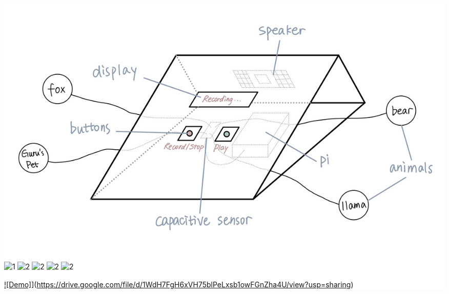 ![sketch](./prototype/sketch.jpg)

![1](./prototype/1.jpeg)
![2](./prototype/2.jpeg)
![2](./prototype/3.jpeg)
![2](./prototype/4.jpeg)
![2](./prototype/5.jpeg)

[![Demo]](https://user-images.githubusercontent.com/31870235/138803149-b7f9173a-a69a-41a7-802f-8f3c84138eb5.png)](https://drive.google.com/file/d/1WdH7FgH6xVH75blPeLxsb1owFGnZha4U/view?usp=sharing)
